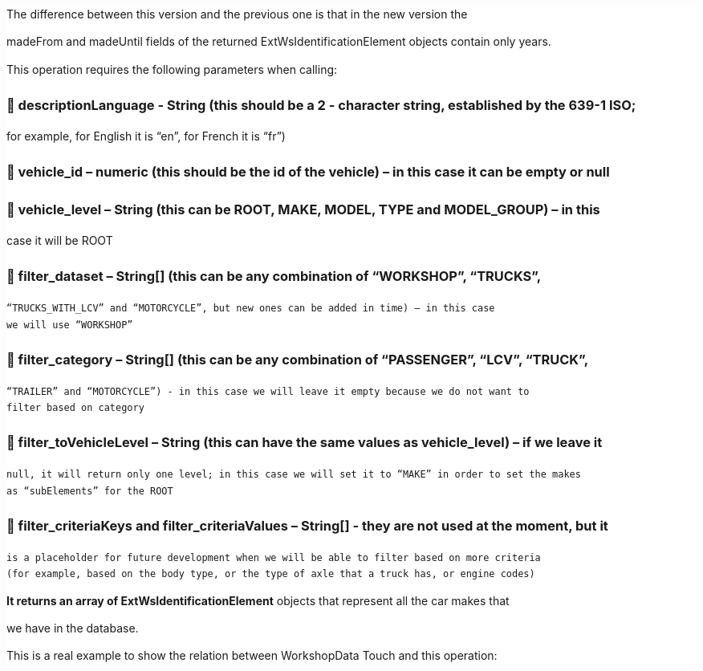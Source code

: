 The difference between this version and the previous one is that in the new version the

madeFrom and madeUntil fields of the returned ExtWsIdentificationElement objects contain only years.

This operation requires the following parameters when calling:

###  descriptionLanguage - String (this should be a 2 - character string, established by the 639-1 ISO;

for example, for English it is “en”, for French it is “fr”)

###  vehicle_id – numeric (this should be the id of the vehicle) – in this case it can be empty or null

###  vehicle_level – String (this can be ROOT, MAKE, MODEL, TYPE and MODEL_GROUP) – in this

case it will be ROOT

###  filter_dataset – String[] (this can be any combination of “WORKSHOP”, “TRUCKS”,

```
“TRUCKS_WITH_LCV” and “MOTORCYCLE”, but new ones can be added in time) – in this case
we will use “WORKSHOP”
```
###  filter_category – String[] (this can be any combination of “PASSENGER”, “LCV”, “TRUCK”,

```
“TRAILER” and “MOTORCYCLE”) - in this case we will leave it empty because we do not want to
filter based on category
```
###  filter_toVehicleLevel – String (this can have the same values as vehicle_level) – if we leave it

```
null, it will return only one level; in this case we will set it to “MAKE” in order to set the makes
as “subElements” for the ROOT
```
###  filter_criteriaKeys and filter_criteriaValues – String[] - they are not used at the moment, but it

```
is a placeholder for future development when we will be able to filter based on more criteria
(for example, based on the body type, or the type of axle that a truck has, or engine codes)
```
**It returns an array of ExtWsIdentificationElement** objects that represent all the car makes that

we have in the database.

This is a real example to show the relation between WorkshopData Touch and this operation:
